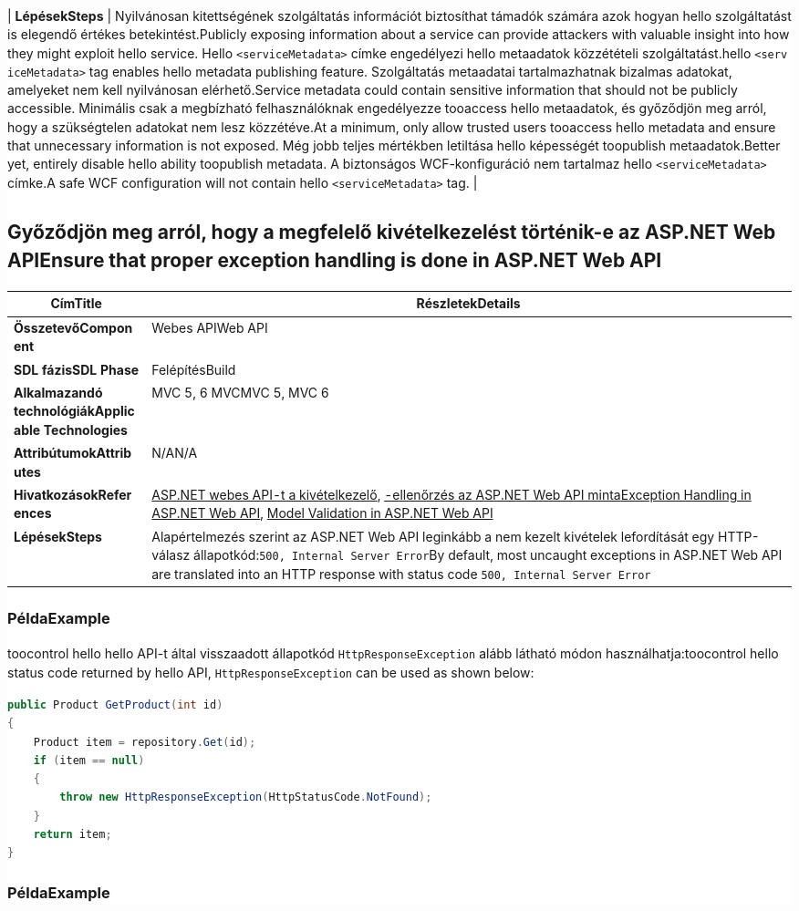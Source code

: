 | <span data-ttu-id="00897-152">**Lépések**</span><span class="sxs-lookup"><span data-stu-id="00897-152">**Steps**</span></span> | <span data-ttu-id="00897-153">Nyilvánosan kitettségének szolgáltatás információt biztosíthat támadók számára azok hogyan hello szolgáltatást is elegendő értékes betekintést.</span><span class="sxs-lookup"><span data-stu-id="00897-153">Publicly exposing information about a service can provide attackers with valuable insight into how they might exploit hello service.</span></span> <span data-ttu-id="00897-154">Hello `<serviceMetadata>` címke engedélyezi hello metaadatok közzétételi szolgáltatást.</span><span class="sxs-lookup"><span data-stu-id="00897-154">hello `<serviceMetadata>` tag enables hello metadata publishing feature.</span></span> <span data-ttu-id="00897-155">Szolgáltatás metaadatai tartalmazhatnak bizalmas adatokat, amelyeket nem kell nyilvánosan elérhető.</span><span class="sxs-lookup"><span data-stu-id="00897-155">Service metadata could contain sensitive information that should not be publicly accessible.</span></span> <span data-ttu-id="00897-156">Minimális csak a megbízható felhasználóknak engedélyezze tooaccess hello metaadatok, és győződjön meg arról, hogy a szükségtelen adatokat nem lesz közzétéve.</span><span class="sxs-lookup"><span data-stu-id="00897-156">At a minimum, only allow trusted users tooaccess hello metadata and ensure that unnecessary information is not exposed.</span></span> <span data-ttu-id="00897-157">Még jobb teljes mértékben letiltása hello képességét toopublish metaadatok.</span><span class="sxs-lookup"><span data-stu-id="00897-157">Better yet, entirely disable hello ability toopublish metadata.</span></span> <span data-ttu-id="00897-158">A biztonságos WCF-konfiguráció nem tartalmaz hello `<serviceMetadata>` címke.</span><span class="sxs-lookup"><span data-stu-id="00897-158">A safe WCF configuration will not contain hello `<serviceMetadata>` tag.</span></span> |

## <span data-ttu-id="00897-159"><a id="exception"></a>Győződjön meg arról, hogy a megfelelő kivételkezelést történik-e az ASP.NET Web API</span><span class="sxs-lookup"><span data-stu-id="00897-159"><a id="exception"></a>Ensure that proper exception handling is done in ASP.NET Web API</span></span>

| <span data-ttu-id="00897-160">Cím</span><span class="sxs-lookup"><span data-stu-id="00897-160">Title</span></span>                   | <span data-ttu-id="00897-161">Részletek</span><span class="sxs-lookup"><span data-stu-id="00897-161">Details</span></span>      |
| ----------------------- | ------------ |
| <span data-ttu-id="00897-162">**Összetevő**</span><span class="sxs-lookup"><span data-stu-id="00897-162">**Component**</span></span>               | <span data-ttu-id="00897-163">Webes API</span><span class="sxs-lookup"><span data-stu-id="00897-163">Web API</span></span> | 
| <span data-ttu-id="00897-164">**SDL fázis**</span><span class="sxs-lookup"><span data-stu-id="00897-164">**SDL Phase**</span></span>               | <span data-ttu-id="00897-165">Felépítés</span><span class="sxs-lookup"><span data-stu-id="00897-165">Build</span></span> |  
| <span data-ttu-id="00897-166">**Alkalmazandó technológiák**</span><span class="sxs-lookup"><span data-stu-id="00897-166">**Applicable Technologies**</span></span> | <span data-ttu-id="00897-167">MVC 5, 6 MVC</span><span class="sxs-lookup"><span data-stu-id="00897-167">MVC 5, MVC 6</span></span> |
| <span data-ttu-id="00897-168">**Attribútumok**</span><span class="sxs-lookup"><span data-stu-id="00897-168">**Attributes**</span></span>              | <span data-ttu-id="00897-169">N/A</span><span class="sxs-lookup"><span data-stu-id="00897-169">N/A</span></span>  |
| <span data-ttu-id="00897-170">**Hivatkozások**</span><span class="sxs-lookup"><span data-stu-id="00897-170">**References**</span></span>              | <span data-ttu-id="00897-171">[ASP.NET webes API-t a kivételkezelő](http://www.asp.net/web-api/overview/error-handling/exception-handling), [-ellenőrzés az ASP.NET Web API minta](http://www.asp.net/web-api/overview/formats-and-model-binding/model-validation-in-aspnet-web-api)</span><span class="sxs-lookup"><span data-stu-id="00897-171">[Exception Handling in ASP.NET Web API](http://www.asp.net/web-api/overview/error-handling/exception-handling), [Model Validation in ASP.NET Web API](http://www.asp.net/web-api/overview/formats-and-model-binding/model-validation-in-aspnet-web-api)</span></span> |
| <span data-ttu-id="00897-172">**Lépések**</span><span class="sxs-lookup"><span data-stu-id="00897-172">**Steps**</span></span> | <span data-ttu-id="00897-173">Alapértelmezés szerint az ASP.NET Web API leginkább a nem kezelt kivételek lefordítását egy HTTP-válasz állapotkód:`500, Internal Server Error`</span><span class="sxs-lookup"><span data-stu-id="00897-173">By default, most uncaught exceptions in ASP.NET Web API are translated into an HTTP response with status code `500, Internal Server Error`</span></span>|

### <a name="example"></a><span data-ttu-id="00897-174">Példa</span><span class="sxs-lookup"><span data-stu-id="00897-174">Example</span></span>
<span data-ttu-id="00897-175">toocontrol hello hello API-t által visszaadott állapotkód `HttpResponseException` alább látható módon használhatja:</span><span class="sxs-lookup"><span data-stu-id="00897-175">toocontrol hello status code returned by hello API, `HttpResponseException` can be used as shown below:</span></span> 
```C#
public Product GetProduct(int id)
{
    Product item = repository.Get(id);
    if (item == null)
    {
        throw new HttpResponseException(HttpStatusCode.NotFound);
    }
    return item;
}
```

### <a name="example"></a><span data-ttu-id="00897-176">Példa</span><span class="sxs-lookup"><span data-stu-id="00897-176">Example</span></span>